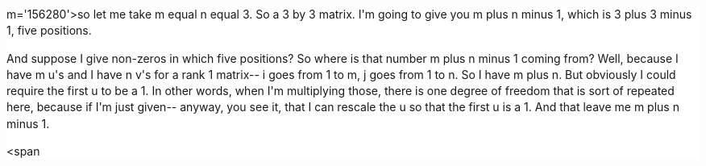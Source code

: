   m='156280'>so</span> <span m='156470'>let</span> <span m='156610'>me</span>
  <span m='156730'>take</span> <span m='157030'>m</span> <span
  m='157270'>equal</span> <span m='157630'>n</span> <span
  m='157810'>equal</span> <span m='158110'>3.</span> <span m='160330'>So</span>
  <span m='160540'>a</span> <span m='160600'>3</span> <span m='160870'>by</span>
  <span m='161050'>3</span> <span m='161290'>matrix.</span> <span
  m='162740'>I'm</span> <span m='162820'>going</span> <span m='162920'>to</span>
  <span m='163090'>give</span> <span m='163330'>you</span> <span
  m='163570'>m</span> <span m='163900'>plus</span> <span m='164320'>n</span>
  <span m='164620'>minus</span> <span m='165100'>1,</span> <span
  m='165650'>which</span> <span m='165820'>is</span> <span m='166420'>3</span>
  <span m='166810'>plus</span> <span m='167110'>3</span> <span
  m='167380'>minus</span> <span m='167830'>1,</span> <span m='168640'>five
  positions.</span> </p><p><span m='175910'>And</span> <span
  m='176270'>suppose</span> <span m='176810'>I</span> <span
  m='178670'>give</span> <span m='180110'>non-zeros</span> <span
  m='183950'>in</span> <span m='185450'>which</span> <span
  m='188020'>five</span> <span m='188680'>positions?</span> <span
  m='190600'>So</span> <span m='193130'>where</span> <span m='193280'>is</span>
  <span m='193430'>that</span> <span m='193660'>number</span> <span
  m='194020'>m</span> <span m='194335'>plus</span> <span m='194650'>n</span>
  <span m='194830'>minus</span> <span m='195010'>1</span> <span
  m='195190'>coming</span> <span m='195820'>from?</span> <span
  m='197230'>Well,</span> <span m='197620'>because</span> <span
  m='198070'>I</span> <span m='198220'>have</span> <span m='198370'>m</span>
  <span m='198750'>u's</span> <span m='199830'>and</span> <span
  m='199990'>I</span> <span m='200110'>have</span> <span m='200260'>n</span>
  <span m='200590'>v's</span> <span m='202330'>for</span> <span
  m='202450'>a</span> <span m='202570'>rank</span> <span m='202930'>1</span>
  <span m='203890'>matrix--</span> <span m='204490'>i</span> <span
  m='204700'>goes</span> <span m='205000'>from</span> <span m='205180'>1</span>
  <span m='205390'>to</span> <span m='205510'>m,</span> <span
  m='205990'>j</span> <span m='206770'>goes</span> <span m='207190'>from</span>
  <span m='208000'>1</span> <span m='208240'>to</span> <span
  m='208450'>n.</span> <span m='208990'>So</span> <span m='209260'>I</span>
  <span m='209380'>have</span> <span m='209560'>m</span> <span
  m='209770'>plus</span> <span m='210160'>n.</span> <span m='210940'>But</span>
  <span m='211180'>obviously</span> <span m='214210'>I</span> <span
  m='214330'>could</span> <span m='214750'>require</span> <span
  m='216010'>the</span> <span m='216460'>first</span> <span m='216940'>u</span>
  <span m='217270'>to</span> <span m='217390'>be</span> <span
  m='217600'>a</span> <span m='217660'>1.</span> <span m='218210'>In</span>
  <span m='218290'>other</span> <span m='218470'>words,</span> <span
  m='218780'>when</span> <span m='218860'>I'm</span> <span
  m='218950'>multiplying</span> <span m='219610'>those,</span> <span
  m='220300'>there</span> <span m='220480'>is</span> <span m='220600'>one</span>
  <span m='220870'>degree</span> <span m='221200'>of</span> <span
  m='221290'>freedom</span> <span m='222100'>that</span> <span
  m='223900'>is</span> <span m='224560'>sort</span> <span m='224800'>of</span>
  <span m='224860'>repeated</span> <span m='225430'>here,</span> <span
  m='225700'>because</span> <span m='229540'>if</span> <span
  m='229660'>I'm</span> <span m='229810'>just</span> <span
  m='230050'>given--</span> <span m='235480'>anyway,</span> <span
  m='236290'>you</span> <span m='237160'>see</span> <span m='237440'>it,</span>
  <span m='238220'>that</span> <span m='241090'>I</span> <span
  m='241210'>can</span> <span m='241390'>rescale</span> <span
  m='242050'>the</span> <span m='242200'>u</span> <span m='242710'>so</span>
  <span m='243040'>that</span> <span m='243220'>the</span> <span
  m='243370'>first</span> <span m='243790'>u</span> <span m='244060'>is</span>
  <span m='244210'>a</span> <span m='244310'>1.</span> <span
  m='245470'>And</span> <span m='246520'>that</span> <span
  m='246760'>leave</span> <span m='247120'>me</span> <span m='247570'>m</span>
  <span m='247780'>plus</span> <span m='248200'>n</span> <span
  m='248470'>minus</span> <span m='248980'>1.</span> </p><p><span